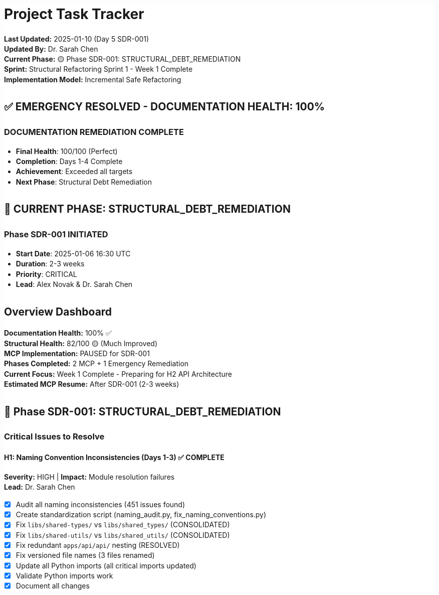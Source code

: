 # Project Task Tracker

**Last Updated:** 2025-01-10 (Day 5 SDR-001)  
**Updated By:** Dr. Sarah Chen  
**Current Phase:** 🟡 Phase SDR-001: STRUCTURAL_DEBT_REMEDIATION  
**Sprint:** Structural Refactoring Sprint 1 - Week 1 Complete  
**Implementation Model:** Incremental Safe Refactoring  

## ✅ EMERGENCY RESOLVED - DOCUMENTATION HEALTH: 100%

### **DOCUMENTATION REMEDIATION COMPLETE**
- **Final Health**: 100/100 (Perfect)
- **Completion**: Days 1-4 Complete
- **Achievement**: Exceeded all targets
- **Next Phase**: Structural Debt Remediation

## 🔧 CURRENT PHASE: STRUCTURAL_DEBT_REMEDIATION

### **Phase SDR-001 INITIATED**
- **Start Date**: 2025-01-06 16:30 UTC
- **Duration**: 2-3 weeks
- **Priority**: CRITICAL
- **Lead**: Alex Novak & Dr. Sarah Chen

## Overview Dashboard
**Documentation Health:** 100% ✅  
**Structural Health:** 82/100 🟡 (Much Improved)  
**MCP Implementation:** PAUSED for SDR-001  
**Phases Completed:** 2 MCP + 1 Emergency Remediation  
**Current Focus:** Week 1 Complete - Preparing for H2 API Architecture  
**Estimated MCP Resume:** After SDR-001 (2-3 weeks)  

## 🔧 Phase SDR-001: STRUCTURAL_DEBT_REMEDIATION

### Critical Issues to Resolve

#### H1: Naming Convention Inconsistencies (Days 1-3) ✅ COMPLETE
**Severity:** HIGH | **Impact:** Module resolution failures  
**Lead:** Dr. Sarah Chen  
- [x] Audit all naming inconsistencies (451 issues found)
- [x] Create standardization script (naming_audit.py, fix_naming_conventions.py)
- [x] Fix `libs/shared-types/` vs `libs/shared_types/` (CONSOLIDATED)
- [x] Fix `libs/shared-utils/` vs `libs/shared_utils/` (CONSOLIDATED)
- [x] Fix redundant `apps/api/api/` nesting (RESOLVED)
- [x] Fix versioned file names (3 files renamed)
- [x] Update all Python imports (all critical imports updated)
- [x] Validate Python imports work
- [x] Document all changes

